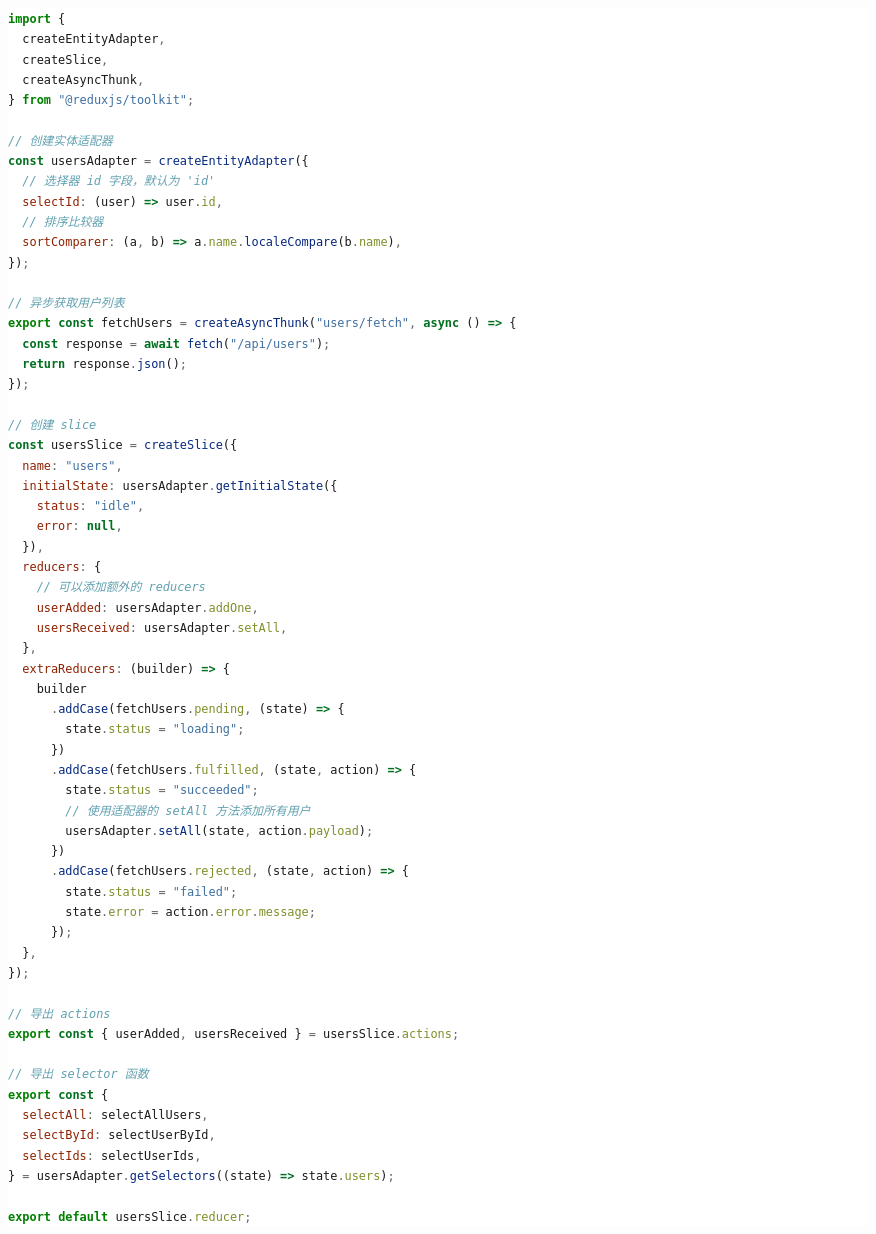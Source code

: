 ```js
import {
  createEntityAdapter,
  createSlice,
  createAsyncThunk,
} from "@reduxjs/toolkit";

// 创建实体适配器
const usersAdapter = createEntityAdapter({
  // 选择器 id 字段，默认为 'id'
  selectId: (user) => user.id,
  // 排序比较器
  sortComparer: (a, b) => a.name.localeCompare(b.name),
});

// 异步获取用户列表
export const fetchUsers = createAsyncThunk("users/fetch", async () => {
  const response = await fetch("/api/users");
  return response.json();
});

// 创建 slice
const usersSlice = createSlice({
  name: "users",
  initialState: usersAdapter.getInitialState({
    status: "idle",
    error: null,
  }),
  reducers: {
    // 可以添加额外的 reducers
    userAdded: usersAdapter.addOne,
    usersReceived: usersAdapter.setAll,
  },
  extraReducers: (builder) => {
    builder
      .addCase(fetchUsers.pending, (state) => {
        state.status = "loading";
      })
      .addCase(fetchUsers.fulfilled, (state, action) => {
        state.status = "succeeded";
        // 使用适配器的 setAll 方法添加所有用户
        usersAdapter.setAll(state, action.payload);
      })
      .addCase(fetchUsers.rejected, (state, action) => {
        state.status = "failed";
        state.error = action.error.message;
      });
  },
});

// 导出 actions
export const { userAdded, usersReceived } = usersSlice.actions;

// 导出 selector 函数
export const {
  selectAll: selectAllUsers,
  selectById: selectUserById,
  selectIds: selectUserIds,
} = usersAdapter.getSelectors((state) => state.users);

export default usersSlice.reducer;
```
